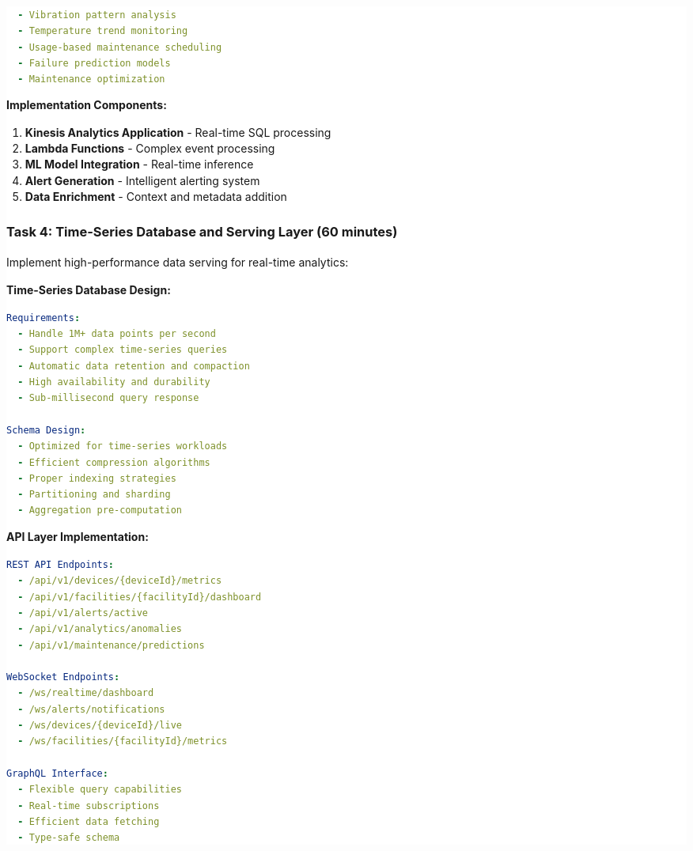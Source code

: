 ```yaml
  - Vibration pattern analysis
  - Temperature trend monitoring
  - Usage-based maintenance scheduling
  - Failure prediction models
  - Maintenance optimization
```

**Implementation Components:**
1. **Kinesis Analytics Application** - Real-time SQL processing
2. **Lambda Functions** - Complex event processing
3. **ML Model Integration** - Real-time inference
4. **Alert Generation** - Intelligent alerting system
5. **Data Enrichment** - Context and metadata addition

### Task 4: Time-Series Database and Serving Layer (60 minutes)
Implement high-performance data serving for real-time analytics:

**Time-Series Database Design:**
```yaml
Requirements:
  - Handle 1M+ data points per second
  - Support complex time-series queries
  - Automatic data retention and compaction
  - High availability and durability
  - Sub-millisecond query response

Schema Design:
  - Optimized for time-series workloads
  - Efficient compression algorithms
  - Proper indexing strategies
  - Partitioning and sharding
  - Aggregation pre-computation
```

**API Layer Implementation:**
```yaml
REST API Endpoints:
  - /api/v1/devices/{deviceId}/metrics
  - /api/v1/facilities/{facilityId}/dashboard
  - /api/v1/alerts/active
  - /api/v1/analytics/anomalies
  - /api/v1/maintenance/predictions

WebSocket Endpoints:
  - /ws/realtime/dashboard
  - /ws/alerts/notifications
  - /ws/devices/{deviceId}/live
  - /ws/facilities/{facilityId}/metrics

GraphQL Interface:
  - Flexible query capabilities
  - Real-time subscriptions
  - Efficient data fetching
  - Type-safe schema
```
